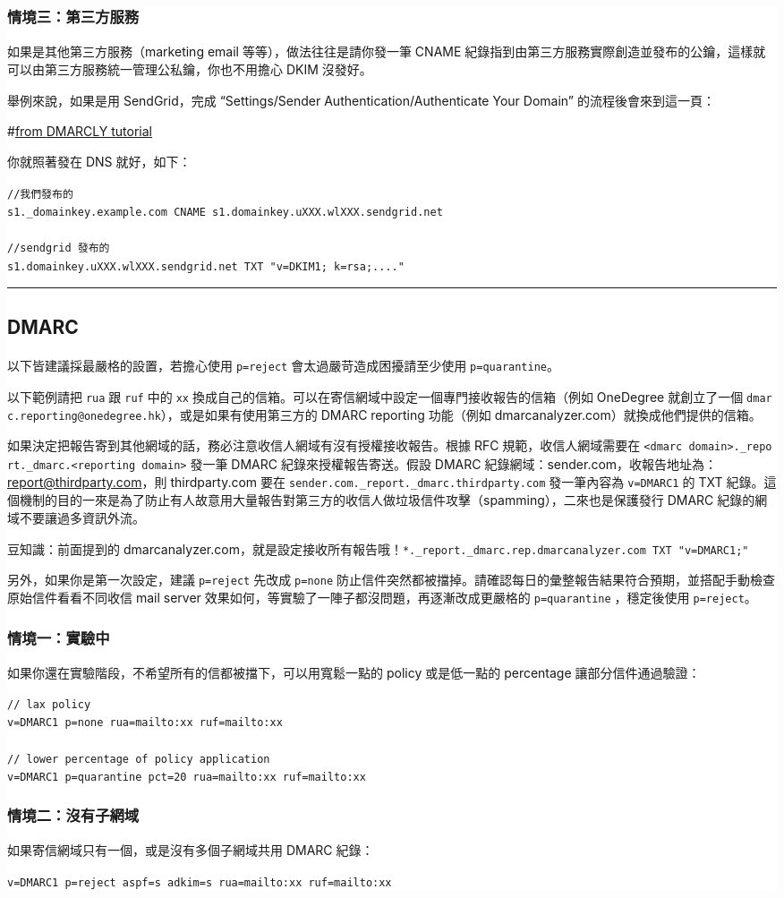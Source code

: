 ### 情境三：第三方服務

如果是其他第三方服務（marketing email 等等），做法往往是請你發一筆 CNAME 紀錄指到由第三方服務實際創造並發布的公鑰，這樣就可以由第三方服務統一管理公私鑰，你也不用擔心 DKIM 沒發好。

舉例來說，如果是用 SendGrid，完成 “Settings/Sender Authentication/Authenticate Your Domain” 的流程後會來到這一頁：

#[from <a href="https://dmarcly.com/blog/how-to-set-up-spf-and-dkim-for-sendgrid">DMARCLY tutorial</a>](/img/posts/crystal/email-sec-examples/dmarcly.png)

你就照著發在 DNS 就好，如下：

```txt
//我們發布的
s1._domainkey.example.com CNAME s1.domainkey.uXXX.wlXXX.sendgrid.net

//sendgrid 發布的
s1.domainkey.uXXX.wlXXX.sendgrid.net TXT "v=DKIM1; k=rsa;...."
```

---

## DMARC

以下皆建議採最嚴格的設置，若擔心使用 `p=reject` 會太過嚴苛造成困擾請至少使用 `p=quarantine`。

以下範例請把 `rua` 跟 `ruf` 中的 `xx` 換成自己的信箱。可以在寄信網域中設定一個專門接收報告的信箱（例如 OneDegree 就創立了一個 `dmarc.reporting@onedegree.hk`），或是如果有使用第三方的 DMARC reporting 功能（例如 dmarcanalyzer.com）就換成他們提供的信箱。

如果決定把報告寄到其他網域的話，務必注意收信人網域有沒有授權接收報告。根據 RFC 規範，收信人網域需要在 `<dmarc domain>._report._dmarc.<reporting domain>` 發一筆 DMARC 紀錄來授權報告寄送。假設 DMARC 紀錄網域：sender.com，收報告地址為：report@thirdparty.com，則 thirdparty.com 要在 `sender.com._report._dmarc.thirdparty.com` 發一筆內容為 `v=DMARC1` 的 TXT 紀錄。這個機制的目的一來是為了防止有人故意用大量報告對第三方的收信人做垃圾信件攻擊（spamming），二來也是保護發行 DMARC 紀錄的網域不要讓過多資訊外流。

豆知識：前面提到的 dmarcanalyzer.com，就是設定接收所有報告哦！`*._report._dmarc.rep.dmarcanalyzer.com TXT "v=DMARC1;"`

另外，如果你是第一次設定，建議 `p=reject` 先改成 `p=none` 防止信件突然都被擋掉。請確認每日的彙整報告結果符合預期，並搭配手動檢查原始信件看看不同收信 mail server 效果如何，等實驗了一陣子都沒問題，再逐漸改成更嚴格的 `p=quarantine` ，穩定後使用 `p=reject`。

### 情境一：實驗中

如果你還在實驗階段，不希望所有的信都被擋下，可以用寬鬆一點的 policy 或是低一點的 percentage 讓部分信件通過驗證：

```txt
// lax policy  
v=DMARC1 p=none rua=mailto:xx ruf=mailto:xx

// lower percentage of policy application  
v=DMARC1 p=quarantine pct=20 rua=mailto:xx ruf=mailto:xx
```

### 情境二：沒有子網域

如果寄信網域只有一個，或是沒有多個子網域共用 DMARC 紀錄：

```txt
v=DMARC1 p=reject aspf=s adkim=s rua=mailto:xx ruf=mailto:xx
```

